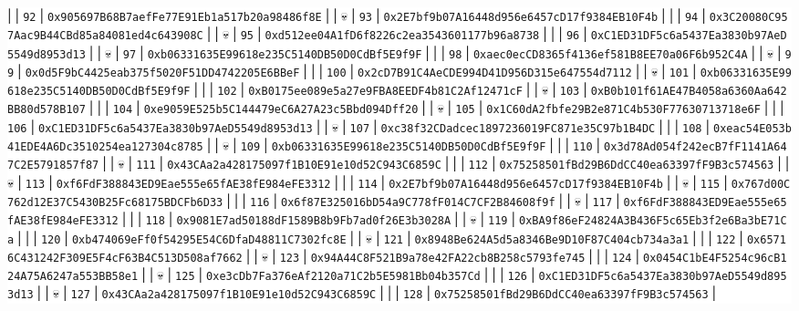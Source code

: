 |  | `92` | `0x905697B68B7aefFe77E91Eb1a517b20a98486f8E` |
| 💀 | `93` | `0x2E7bf9b07A16448d956e6457cD17f9384EB10F4b` |
|  | `94` | `0x3C20080C957Aac9B44CBd85a84081ed4c643908C` |
| 💀 | `95` | `0xd512ee04A1fD6f8226c2ea3543601177b96a8738` |
|  | `96` | `0xC1ED31DF5c6a5437Ea3830b97AeD5549d8953d13` |
| 💀 | `97` | `0xb06331635E99618e235C5140DB50D0CdBf5E9f9F` |
|  | `98` | `0xaec0ecCD8365f4136ef581B8EE70a06F6b952C4A` |
| 💀 | `99` | `0x0d5F9bC4425eab375f5020F51DD4742205E6BBeF` |
|  | `100` | `0x2cD7B91C4AeCDE994D41D956D315e647554d7112` |
| 💀 | `101` | `0xb06331635E99618e235C5140DB50D0CdBf5E9f9F` |
|  | `102` | `0xB0175ee089e5a27e9FBA8EEDF4b81C2Af12471cF` |
| 💀 | `103` | `0xB0b101f61AE47B4058a6360Aa642BB80d578B107` |
|  | `104` | `0xe9059E525b5C144479eC6A27A23c5Bbd094Dff20` |
| 💀 | `105` | `0x1C60dA2fbfe29B2e871C4b530F77630713718e6F` |
|  | `106` | `0xC1ED31DF5c6a5437Ea3830b97AeD5549d8953d13` |
| 💀 | `107` | `0xc38f32CDadcec1897236019FC871e35C97b1B4DC` |
|  | `108` | `0xeac54E053b41EDE4A6Dc3510254ea127304c8785` |
| 💀 | `109` | `0xb06331635E99618e235C5140DB50D0CdBf5E9f9F` |
|  | `110` | `0x3d78Ad054f242ecB7fF1141A647C2E5791857f87` |
| 💀 | `111` | `0x43CAa2a428175097f1B10E91e10d52C943C6859C` |
|  | `112` | `0x75258501fBd29B6DdCC40ea63397fF9B3c574563` |
| 💀 | `113` | `0xf6FdF388843ED9Eae555e65fAE38fE984eFE3312` |
|  | `114` | `0x2E7bf9b07A16448d956e6457cD17f9384EB10F4b` |
| 💀 | `115` | `0x767d00C762d12E37C5430B25Fc68175BDCFb6D33` |
|  | `116` | `0x6f87E325016bD54a9C778fF014C7CF2B84608f9f` |
| 💀 | `117` | `0xf6FdF388843ED9Eae555e65fAE38fE984eFE3312` |
|  | `118` | `0x9081E7ad50188dF1589B8b9Fb7ad0f26E3b3028A` |
| 💀 | `119` | `0xBA9f86eF24824A3B436F5c65Eb3f2e6Ba3bE71Ca` |
|  | `120` | `0xb474069eFf0f54295E54C6DfaD48811C7302fc8E` |
| 💀 | `121` | `0x8948Be624A5d5a8346Be9D10F87C404cb734a3a1` |
|  | `122` | `0x65716C431242F309E5F4cF63B4C513D508af7662` |
| 💀 | `123` | `0x94A44C8F521B9a78e42FA22cb8B258c5793fe745` |
|  | `124` | `0x0454C1bE4F5254c96cB124A75A6247a553BB58e1` |
| 💀 | `125` | `0xe3cDb7Fa376eAf2120a71C2b5E5981Bb04b357Cd` |
|  | `126` | `0xC1ED31DF5c6a5437Ea3830b97AeD5549d8953d13` |
| 💀 | `127` | `0x43CAa2a428175097f1B10E91e10d52C943C6859C` |
|  | `128` | `0x75258501fBd29B6DdCC40ea63397fF9B3c574563` |